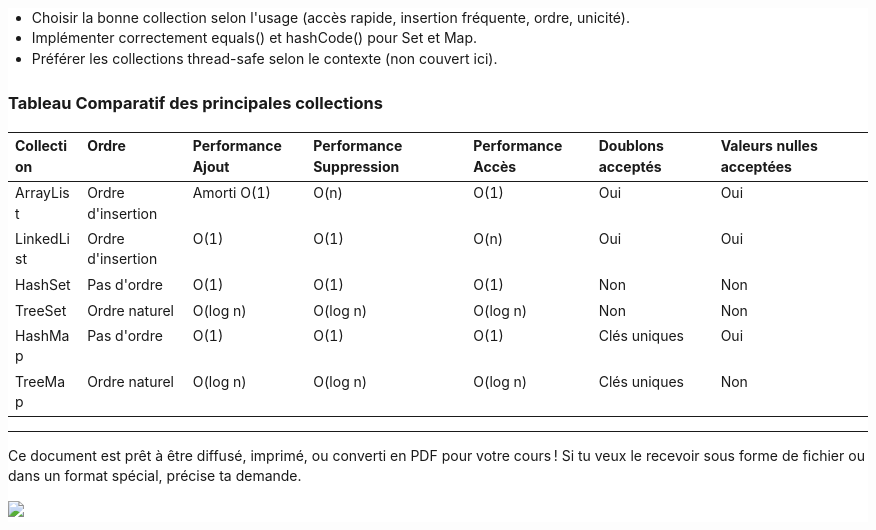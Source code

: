 - Choisir la bonne collection selon l'usage (accès rapide, insertion fréquente, ordre, unicité).
- Implémenter correctement equals() et hashCode() pour Set et Map.
- Préférer les collections thread-safe selon le contexte (non couvert ici).


### Tableau Comparatif des principales collections

| Collection | Ordre | Performance Ajout | Performance Suppression | Performance Accès | Doublons acceptés | Valeurs nulles acceptées |
| :-- | :-- | :-- | :-- | :-- | :-- | :-- |
| ArrayList | Ordre d'insertion | Amorti O(1) | O(n) | O(1) | Oui | Oui |
| LinkedList | Ordre d'insertion | O(1) | O(1) | O(n) | Oui | Oui |
| HashSet | Pas d'ordre | O(1) | O(1) | O(1) | Non | Non |
| TreeSet | Ordre naturel | O(log n) | O(log n) | O(log n) | Non | Non |
| HashMap | Pas d'ordre | O(1) | O(1) | O(1) | Clés uniques | Oui |
| TreeMap | Ordre naturel | O(log n) | O(log n) | O(log n) | Clés uniques | Non |


***

Ce document est prêt à être diffusé, imprimé, ou converti en PDF pour votre cours ! Si tu veux le recevoir sous forme de fichier ou dans un format spécial, précise ta demande.


![](collection.jpg)





